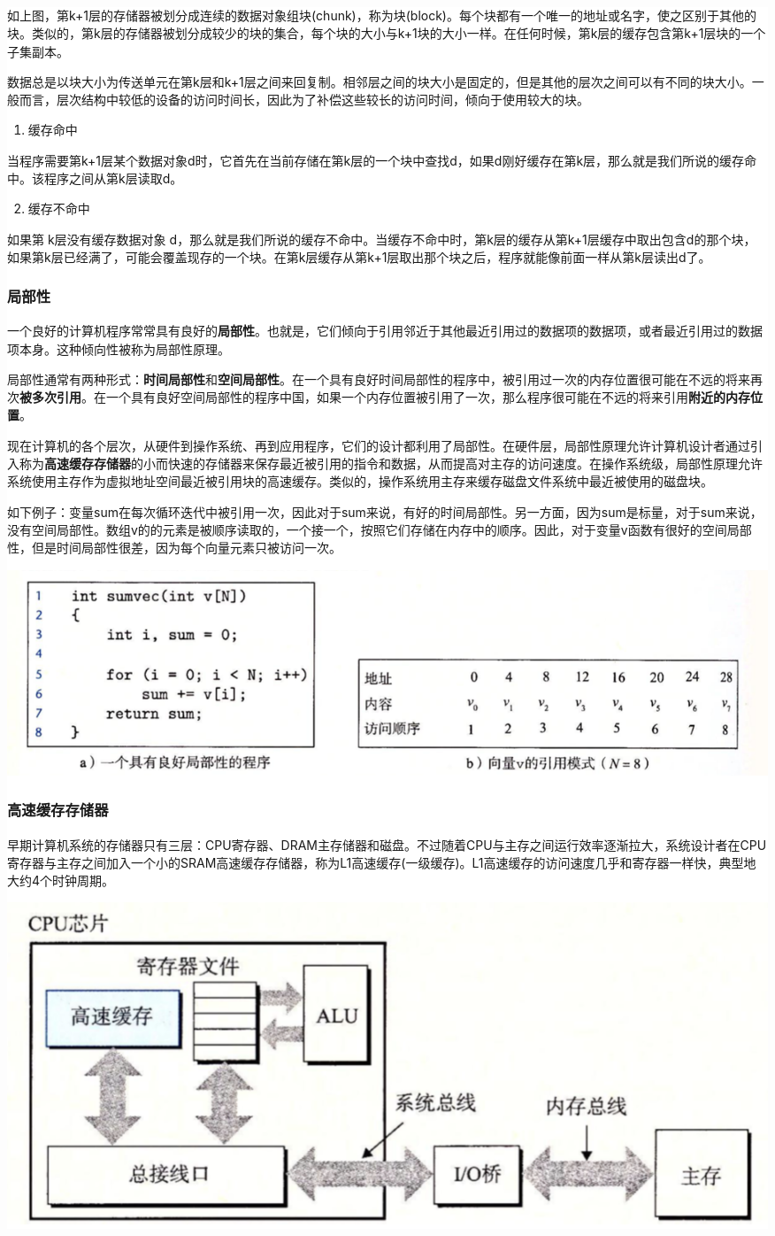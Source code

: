 如上图，第k+1层的存储器被划分成连续的数据对象组块(chunk)，称为块(block)。每个块都有一个唯一的地址或名字，使之区别于其他的块。类似的，第k层的存储器被划分成较少的块的集合，每个块的大小与k+1块的大小一样。在任何时候，第k层的缓存包含第k+1层块的一个子集副本。

数据总是以块大小为传送单元在第k层和k+1层之间来回复制。相邻层之间的块大小是固定的，但是其他的层次之间可以有不同的块大小。一般而言，层次结构中较低的设备的访问时间长，因此为了补偿这些较长的访问时间，倾向于使用较大的块。

1. 缓存命中

当程序需要第k+1层某个数据对象d时，它首先在当前存储在第k层的一个块中查找d，如果d刚好缓存在第k层，那么就是我们所说的缓存命中。该程序之间从第k层读取d。

2. 缓存不命中

如果第 k层没有缓存数据对象 d，那么就是我们所说的缓存不命中。当缓存不命中时，第k层的缓存从第k+1层缓存中取出包含d的那个块，如果第k层已经满了，可能会覆盖现存的一个块。在第k层缓存从第k+1层取出那个块之后，程序就能像前面一样从第k层读出d了。



### 局部性

一个良好的计算机程序常常具有良好的**局部性**。也就是，它们倾向于引用邻近于其他最近引用过的数据项的数据项，或者最近引用过的数据项本身。这种倾向性被称为局部性原理。

局部性通常有两种形式：**时间局部性**和**空间局部性**。在一个具有良好时间局部性的程序中，被引用过一次的内存位置很可能在不远的将来再次**被多次引用**。在一个具有良好空间局部性的程序中国，如果一个内存位置被引用了一次，那么程序很可能在不远的将来引用**附近的内存位置**。

现在计算机的各个层次，从硬件到操作系统、再到应用程序，它们的设计都利用了局部性。在硬件层，局部性原理允许计算机设计者通过引入称为**高速缓存存储器**的小而快速的存储器来保存最近被引用的指令和数据，从而提高对主存的访问速度。在操作系统级，局部性原理允许系统使用主存作为虚拟地址空间最近被引用块的高速缓存。类似的，操作系统用主存来缓存磁盘文件系统中最近被使用的磁盘块。

如下例子：变量sum在每次循环迭代中被引用一次，因此对于sum来说，有好的时间局部性。另一方面，因为sum是标量，对于sum来说，没有空间局部性。数组v的的元素是被顺序读取的，一个接一个，按照它们存储在内存中的顺序。因此，对于变量v函数有很好的空间局部性，但是时间局部性很差，因为每个向量元素只被访问一次。

![](../images/cs/cs3/20.png)

### 高速缓存存储器

早期计算机系统的存储器只有三层：CPU寄存器、DRAM主存储器和磁盘。不过随着CPU与主存之间运行效率逐渐拉大，系统设计者在CPU寄存器与主存之间加入一个小的SRAM高速缓存存储器，称为L1高速缓存(一级缓存)。L1高速缓存的访问速度几乎和寄存器一样快，典型地大约4个时钟周期。

![](../images/cs/cs3/21.png)
